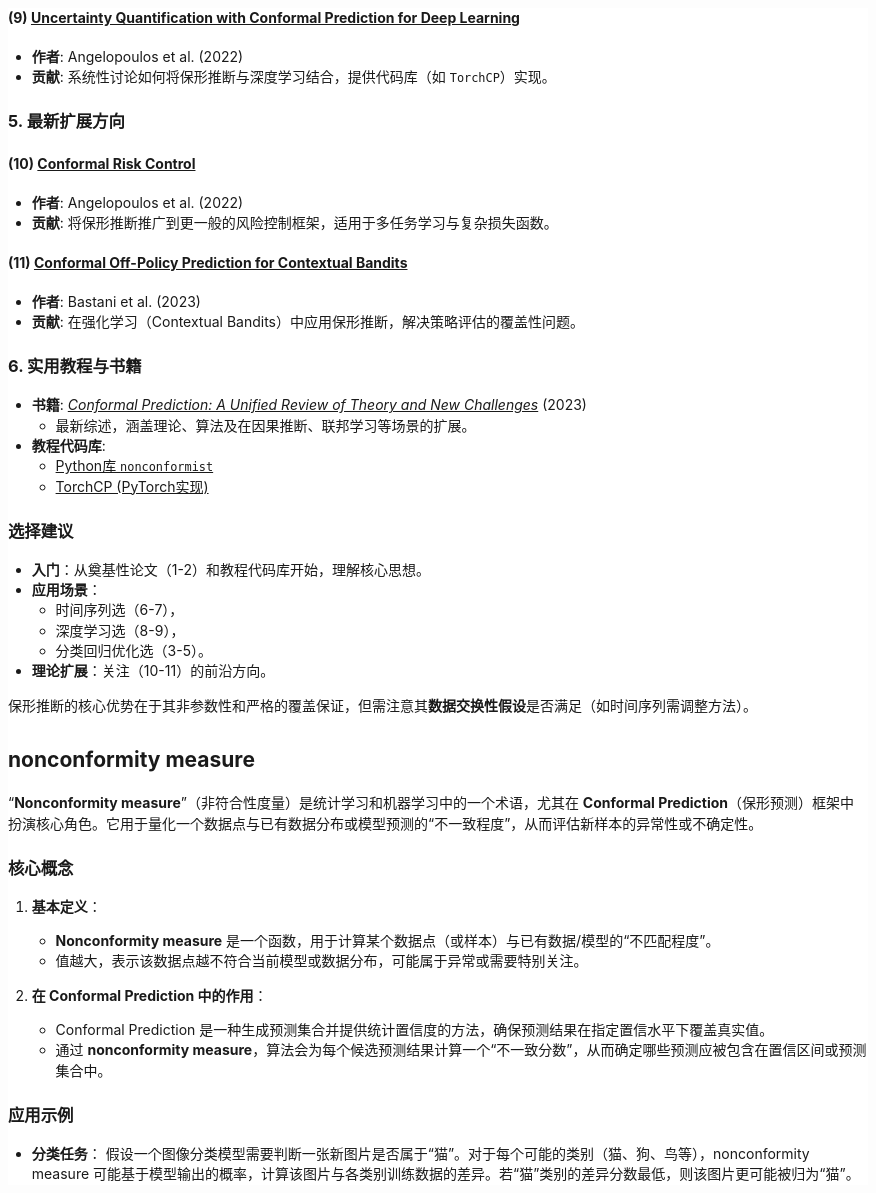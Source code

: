#### **(9) [Uncertainty Quantification with Conformal Prediction for Deep Learning](https://arxiv.org/abs/2207.12254)** 
- **作者**: Angelopoulos et al. (2022) 
- **贡献**: 系统性讨论如何将保形推断与深度学习结合，提供代码库（如 `TorchCP`）实现。

### **5. 最新扩展方向**
#### **(10) [Conformal Risk Control](https://arxiv.org/abs/2208.02814)** 
- **作者**: Angelopoulos et al. (2022) 
- **贡献**: 将保形推断推广到更一般的风险控制框架，适用于多任务学习与复杂损失函数。

#### **(11) [Conformal Off-Policy Prediction for Contextual Bandits](https://arxiv.org/abs/2306.04410)** 
- **作者**: Bastani et al. (2023) 
- **贡献**: 在强化学习（Contextual Bandits）中应用保形推断，解决策略评估的覆盖性问题。

### **6. 实用教程与书籍**
- **书籍**: [*Conformal Prediction: A Unified Review of Theory and New Challenges*](https://arxiv.org/abs/2305.12621) (2023) 
  - 最新综述，涵盖理论、算法及在因果推断、联邦学习等场景的扩展。
- **教程代码库**: 
  - [Python库 `nonconformist`](https://github.com/donlnz/nonconformist) 
  - [TorchCP (PyTorch实现)](https://github.com/ShuoYang-1998/TorchCP)

### **选择建议**
- **入门**：从奠基性论文（1-2）和教程代码库开始，理解核心思想。 
- **应用场景**： 
  - 时间序列选（6-7）， 
  - 深度学习选（8-9）， 
  - 分类回归优化选（3-5）。 
- **理论扩展**：关注（10-11）的前沿方向。

保形推断的核心优势在于其非参数性和严格的覆盖保证，但需注意其**数据交换性假设**是否满足（如时间序列需调整方法）。



## nonconformity measure
“**Nonconformity measure**”（非符合性度量）是统计学习和机器学习中的一个术语，尤其在 **Conformal Prediction**（保形预测）框架中扮演核心角色。它用于量化一个数据点与已有数据分布或模型预测的“不一致程度”，从而评估新样本的异常性或不确定性。

### **核心概念**
1. **基本定义**：
   - **Nonconformity measure** 是一个函数，用于计算某个数据点（或样本）与已有数据/模型的“不匹配程度”。
   - 值越大，表示该数据点越不符合当前模型或数据分布，可能属于异常或需要特别关注。

2. **在 Conformal Prediction 中的作用**：
   - Conformal Prediction 是一种生成预测集合并提供统计置信度的方法，确保预测结果在指定置信水平下覆盖真实值。
   - 通过 **nonconformity measure**，算法会为每个候选预测结果计算一个“不一致分数”，从而确定哪些预测应被包含在置信区间或预测集合中。

### **应用示例**
- **分类任务**： 
  假设一个图像分类模型需要判断一张新图片是否属于“猫”。对于每个可能的类别（猫、狗、鸟等），nonconformity measure 可能基于模型输出的概率，计算该图片与各类别训练数据的差异。若“猫”类别的差异分数最低，则该图片更可能被归为“猫”。
